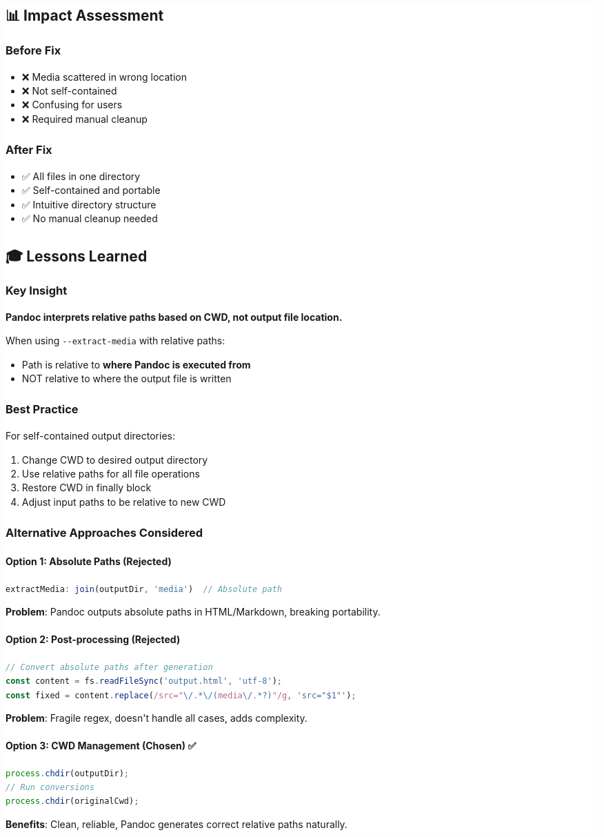 ## 📊 Impact Assessment

### Before Fix
- ❌ Media scattered in wrong location
- ❌ Not self-contained
- ❌ Confusing for users
- ❌ Required manual cleanup

### After Fix
- ✅ All files in one directory
- ✅ Self-contained and portable
- ✅ Intuitive directory structure
- ✅ No manual cleanup needed

## 🎓 Lessons Learned

### Key Insight
**Pandoc interprets relative paths based on CWD, not output file location.**

When using `--extract-media` with relative paths:
- Path is relative to **where Pandoc is executed from**
- NOT relative to where the output file is written

### Best Practice
For self-contained output directories:
1. Change CWD to desired output directory
2. Use relative paths for all file operations
3. Restore CWD in finally block
4. Adjust input paths to be relative to new CWD

### Alternative Approaches Considered

#### Option 1: Absolute Paths (Rejected)
```javascript
extractMedia: join(outputDir, 'media')  // Absolute path
```
**Problem**: Pandoc outputs absolute paths in HTML/Markdown, breaking portability.

#### Option 2: Post-processing (Rejected)
```javascript
// Convert absolute paths after generation
const content = fs.readFileSync('output.html', 'utf-8');
const fixed = content.replace(/src="\/.*\/(media\/.*?)"/g, 'src="$1"');
```
**Problem**: Fragile regex, doesn't handle all cases, adds complexity.

#### Option 3: CWD Management (Chosen) ✅
```javascript
process.chdir(outputDir);
// Run conversions
process.chdir(originalCwd);
```
**Benefits**: Clean, reliable, Pandoc generates correct relative paths naturally.
